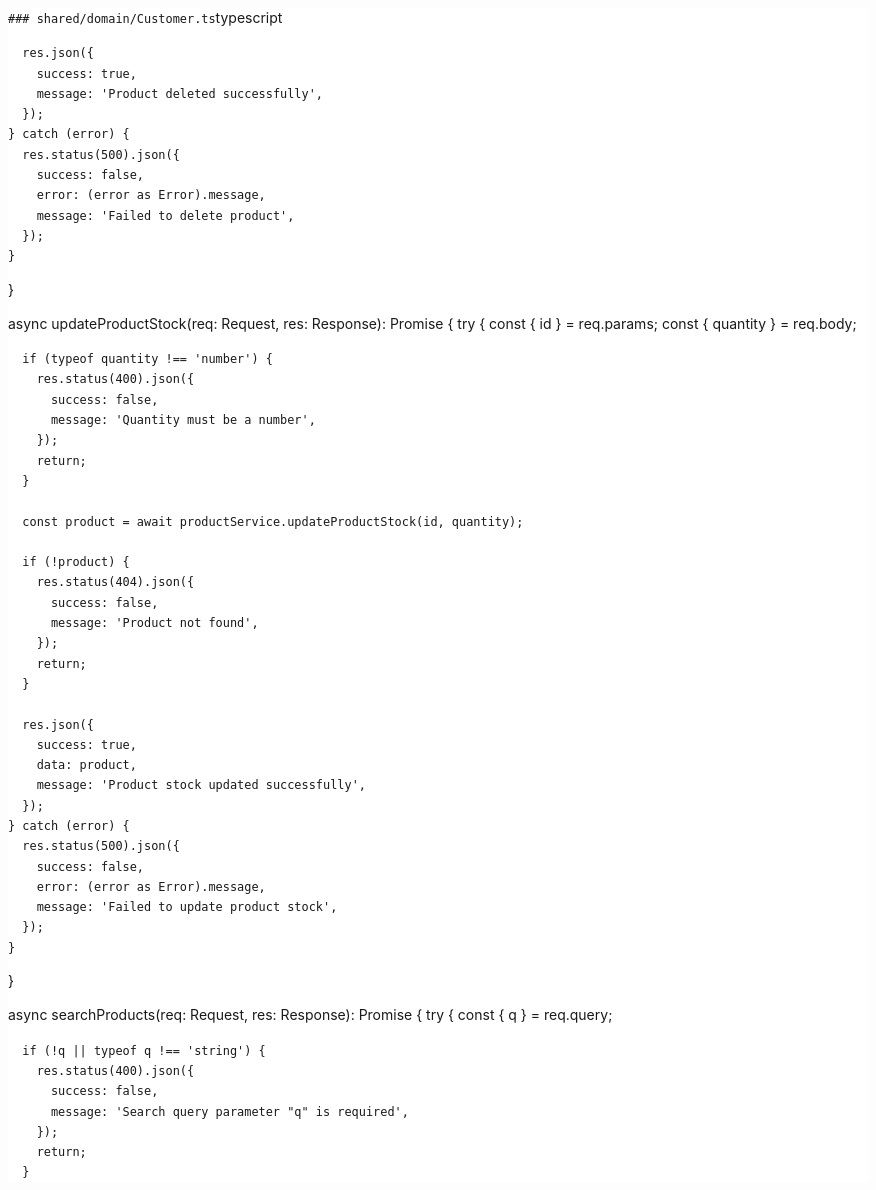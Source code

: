 ```### shared/domain/Customer.ts```typescript

      res.json({
        success: true,
        message: 'Product deleted successfully',
      });
    } catch (error) {
      res.status(500).json({
        success: false,
        error: (error as Error).message,
        message: 'Failed to delete product',
      });
    }
  }

  async updateProductStock(req: Request, res: Response): Promise<void> {
    try {
      const { id } = req.params;
      const { quantity } = req.body;

      if (typeof quantity !== 'number') {
        res.status(400).json({
          success: false,
          message: 'Quantity must be a number',
        });
        return;
      }

      const product = await productService.updateProductStock(id, quantity);

      if (!product) {
        res.status(404).json({
          success: false,
          message: 'Product not found',
        });
        return;
      }

      res.json({
        success: true,
        data: product,
        message: 'Product stock updated successfully',
      });
    } catch (error) {
      res.status(500).json({
        success: false,
        error: (error as Error).message,
        message: 'Failed to update product stock',
      });
    }
  }

  async searchProducts(req: Request, res: Response): Promise<void> {
    try {
      const { q } = req.query;

      if (!q || typeof q !== 'string') {
        res.status(400).json({
          success: false,
          message: 'Search query parameter "q" is required',
        });
        return;
      }

```